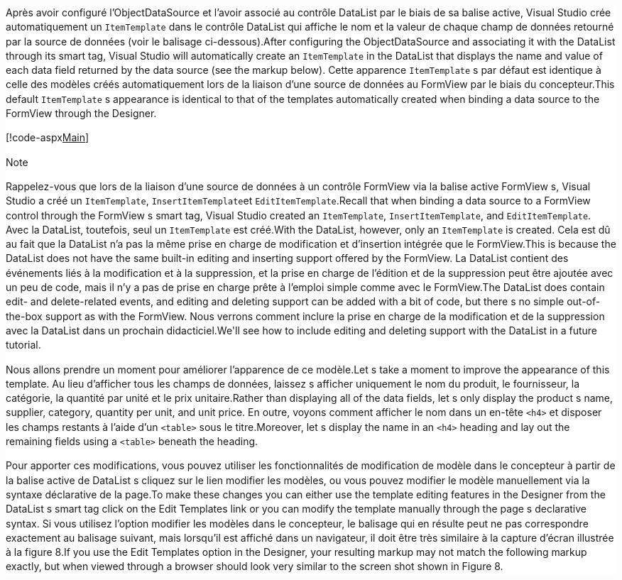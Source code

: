 <span data-ttu-id="c8503-151">Après avoir configuré l’ObjectDataSource et l’avoir associé au contrôle DataList par le biais de sa balise active, Visual Studio crée automatiquement un `ItemTemplate` dans le contrôle DataList qui affiche le nom et la valeur de chaque champ de données retourné par la source de données (voir le balisage ci-dessous).</span><span class="sxs-lookup"><span data-stu-id="c8503-151">After configuring the ObjectDataSource and associating it with the DataList through its smart tag, Visual Studio will automatically create an `ItemTemplate` in the DataList that displays the name and value of each data field returned by the data source (see the markup below).</span></span> <span data-ttu-id="c8503-152">Cette apparence `ItemTemplate` s par défaut est identique à celle des modèles créés automatiquement lors de la liaison d’une source de données au FormView par le biais du concepteur.</span><span class="sxs-lookup"><span data-stu-id="c8503-152">This default `ItemTemplate` s appearance is identical to that of the templates automatically created when binding a data source to the FormView through the Designer.</span></span>

[!code-aspx[Main](displaying-data-with-the-datalist-and-repeater-controls-vb/samples/sample2.aspx)]

> [!NOTE]
> <span data-ttu-id="c8503-153">Rappelez-vous que lors de la liaison d’une source de données à un contrôle FormView via la balise active FormView s, Visual Studio a créé un `ItemTemplate`, `InsertItemTemplate`et `EditItemTemplate`.</span><span class="sxs-lookup"><span data-stu-id="c8503-153">Recall that when binding a data source to a FormView control through the FormView s smart tag, Visual Studio created an `ItemTemplate`, `InsertItemTemplate`, and `EditItemTemplate`.</span></span> <span data-ttu-id="c8503-154">Avec la DataList, toutefois, seul un `ItemTemplate` est créé.</span><span class="sxs-lookup"><span data-stu-id="c8503-154">With the DataList, however, only an `ItemTemplate` is created.</span></span> <span data-ttu-id="c8503-155">Cela est dû au fait que la DataList n’a pas la même prise en charge de modification et d’insertion intégrée que le FormView.</span><span class="sxs-lookup"><span data-stu-id="c8503-155">This is because the DataList does not have the same built-in editing and inserting support offered by the FormView.</span></span> <span data-ttu-id="c8503-156">La DataList contient des événements liés à la modification et à la suppression, et la prise en charge de l’édition et de la suppression peut être ajoutée avec un peu de code, mais il n’y a pas de prise en charge prête à l’emploi simple comme avec le FormView.</span><span class="sxs-lookup"><span data-stu-id="c8503-156">The DataList does contain edit- and delete-related events, and editing and deleting support can be added with a bit of code, but there s no simple out-of-the-box support as with the FormView.</span></span> <span data-ttu-id="c8503-157">Nous verrons comment inclure la prise en charge de la modification et de la suppression avec la DataList dans un prochain didacticiel.</span><span class="sxs-lookup"><span data-stu-id="c8503-157">We'll see how to include editing and deleting support with the DataList in a future tutorial.</span></span>

<span data-ttu-id="c8503-158">Nous allons prendre un moment pour améliorer l’apparence de ce modèle.</span><span class="sxs-lookup"><span data-stu-id="c8503-158">Let s take a moment to improve the appearance of this template.</span></span> <span data-ttu-id="c8503-159">Au lieu d’afficher tous les champs de données, laissez s afficher uniquement le nom du produit, le fournisseur, la catégorie, la quantité par unité et le prix unitaire.</span><span class="sxs-lookup"><span data-stu-id="c8503-159">Rather than displaying all of the data fields, let s only display the product s name, supplier, category, quantity per unit, and unit price.</span></span> <span data-ttu-id="c8503-160">En outre, voyons comment afficher le nom dans un en-tête `<h4>` et disposer les champs restants à l’aide d’un `<table>` sous le titre.</span><span class="sxs-lookup"><span data-stu-id="c8503-160">Moreover, let s display the name in an `<h4>` heading and lay out the remaining fields using a `<table>` beneath the heading.</span></span>

<span data-ttu-id="c8503-161">Pour apporter ces modifications, vous pouvez utiliser les fonctionnalités de modification de modèle dans le concepteur à partir de la balise active de DataList s cliquez sur le lien modifier les modèles, ou vous pouvez modifier le modèle manuellement via la syntaxe déclarative de la page.</span><span class="sxs-lookup"><span data-stu-id="c8503-161">To make these changes you can either use the template editing features in the Designer from the DataList s smart tag click on the Edit Templates link or you can modify the template manually through the page s declarative syntax.</span></span> <span data-ttu-id="c8503-162">Si vous utilisez l’option modifier les modèles dans le concepteur, le balisage qui en résulte peut ne pas correspondre exactement au balisage suivant, mais lorsqu’il est affiché dans un navigateur, il doit être très similaire à la capture d’écran illustrée à la figure 8.</span><span class="sxs-lookup"><span data-stu-id="c8503-162">If you use the Edit Templates option in the Designer, your resulting markup may not match the following markup exactly, but when viewed through a browser should look very similar to the screen shot shown in Figure 8.</span></span>
